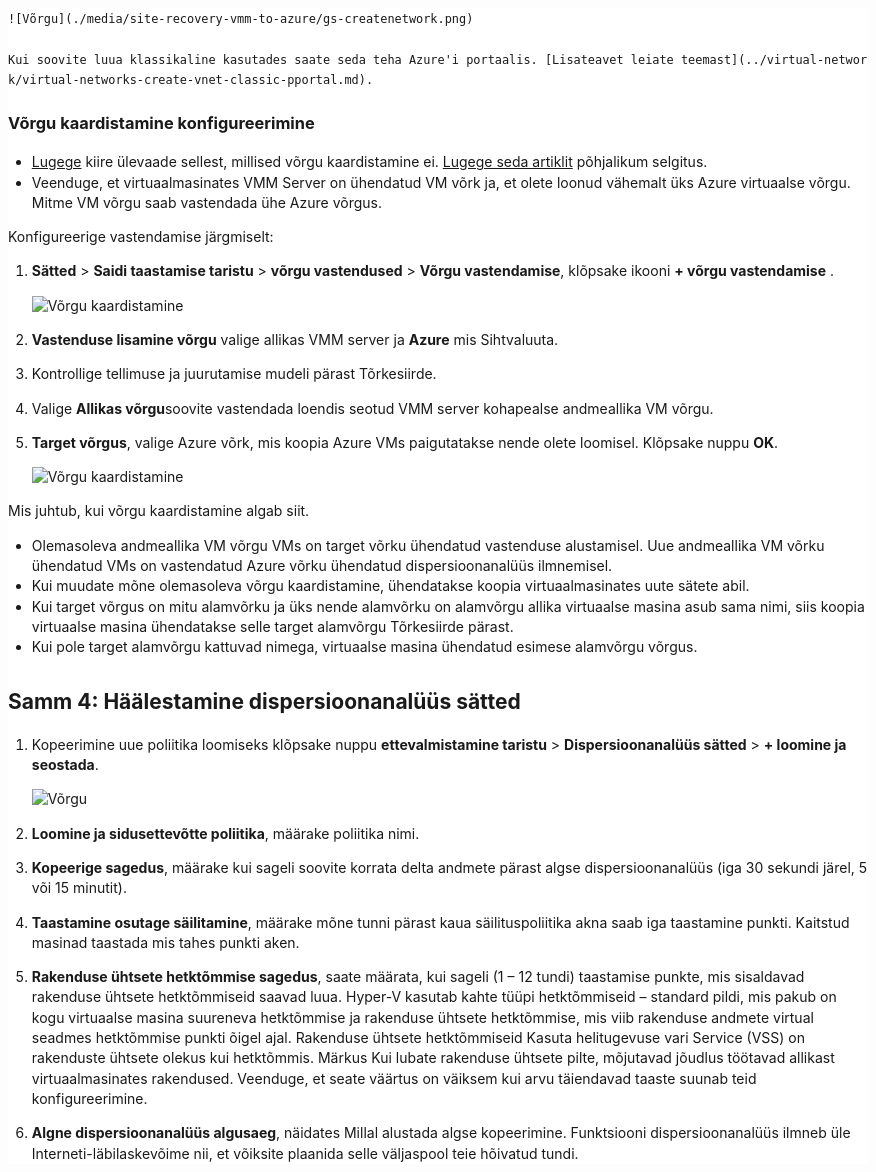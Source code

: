     ![Võrgu](./media/site-recovery-vmm-to-azure/gs-createnetwork.png)

    Kui soovite luua klassikaline kasutades saate seda teha Azure'i portaalis. [Lisateavet leiate teemast](../virtual-network/virtual-networks-create-vnet-classic-pportal.md).

### <a name="configure-network-mapping"></a>Võrgu kaardistamine konfigureerimine

- [Lugege](#prepare-for-network-mapping) kiire ülevaade sellest, millised võrgu kaardistamine ei. [Lugege seda artiklit](site-recovery-network-mapping.md) põhjalikum selgitus.
- Veenduge, et virtuaalmasinates VMM Server on ühendatud VM võrk ja, et olete loonud vähemalt üks Azure virtuaalse võrgu. Mitme VM võrgu saab vastendada ühe Azure võrgus.

Konfigureerige vastendamise järgmiselt:

1. **Sätted** > **Saidi taastamise taristu** > **võrgu vastendused** > **Võrgu vastendamise**, klõpsake ikooni **+ võrgu vastendamise** .

    ![Võrgu kaardistamine](./media/site-recovery-vmm-to-azure/network-mapping1.png)

2. **Vastenduse lisamine võrgu** valige allikas VMM server ja **Azure** mis Sihtvaluuta.
3. Kontrollige tellimuse ja juurutamise mudeli pärast Tõrkesiirde.
4. Valige **Allikas võrgu**soovite vastendada loendis seotud VMM server kohapealse andmeallika VM võrgu.
5. **Target võrgus**, valige Azure võrk, mis koopia Azure VMs paigutatakse nende olete loomisel. Klõpsake nuppu **OK**.

    ![Võrgu kaardistamine](./media/site-recovery-vmm-to-azure/network-mapping2.png)

Mis juhtub, kui võrgu kaardistamine algab siit.

- Olemasoleva andmeallika VM võrgu VMs on target võrku ühendatud vastenduse alustamisel. Uue andmeallika VM võrku ühendatud VMs on vastendatud Azure võrku ühendatud dispersioonanalüüs ilmnemisel.
- Kui muudate mõne olemasoleva võrgu kaardistamine, ühendatakse koopia virtuaalmasinates uute sätete abil.
- Kui target võrgus on mitu alamvõrku ja üks nende alamvõrku on alamvõrgu allika virtuaalse masina asub sama nimi, siis koopia virtuaalse masina ühendatakse selle target alamvõrgu Tõrkesiirde pärast.
- Kui pole target alamvõrgu kattuvad nimega, virtuaalse masina ühendatud esimese alamvõrgu võrgus.



## <a name="step-4-set-up-replication-settings"></a>Samm 4: Häälestamine dispersioonanalüüs sätted


1. Kopeerimine uue poliitika loomiseks klõpsake nuppu **ettevalmistamine taristu** > **Dispersioonanalüüs sätted** > **+ loomine ja seostada**.

    ![Võrgu](./media/site-recovery-vmm-to-azure/gs-replication.png)

2. **Loomine ja sidusettevõtte poliitika**, määrake poliitika nimi.
3. **Kopeerige sagedus**, määrake kui sageli soovite korrata delta andmete pärast algse dispersioonanalüüs (iga 30 sekundi järel, 5 või 15 minutit).
4. **Taastamine osutage säilitamine**, määrake mõne tunni pärast kaua säilituspoliitika akna saab iga taastamine punkti. Kaitstud masinad taastada mis tahes punkti aken.
6. **Rakenduse ühtsete hetktõmmise sagedus**, saate määrata, kui sageli (1 – 12 tundi) taastamise punkte, mis sisaldavad rakenduse ühtsete hetktõmmiseid saavad luua. Hyper-V kasutab kahte tüüpi hetktõmmiseid – standard pildi, mis pakub on kogu virtuaalse masina suureneva hetktõmmise ja rakenduse ühtsete hetktõmmise, mis viib rakenduse andmete virtual seadmes hetktõmmise punkti õigel ajal. Rakenduse ühtsete hetktõmmiseid Kasuta helitugevuse vari Service (VSS) on rakenduste ühtsete olekus kui hetktõmmis. Märkus Kui lubate rakenduse ühtsete pilte, mõjutavad jõudlus töötavad allikast virtuaalmasinates rakendused. Veenduge, et seate väärtus on väiksem kui arvu täiendavad taaste suunab teid konfigureerimine.
3. **Algne dispersioonanalüüs algusaeg**, näidates Millal alustada algse kopeerimine. Funktsiooni dispersioonanalüüs ilmneb üle Interneti-läbilaskevõime nii, et võiksite plaanida selle väljaspool teie hõivatud tundi.